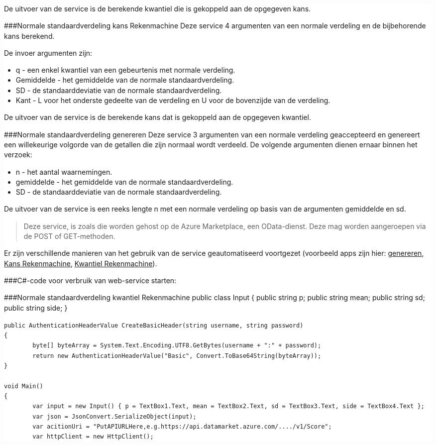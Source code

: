 De uitvoer van de service is de berekende kwantiel die is gekoppeld aan de opgegeven kans.

###<a name="normal-distribution-probability-calculator"></a>Normale standaardverdeling kans Rekenmachine
Deze service 4 argumenten van een normale verdeling en de bijbehorende kans berekend.

De invoer argumenten zijn:

* q - een enkel kwantiel van een gebeurtenis met normale verdeling. 
* Gemiddelde - het gemiddelde van de normale standaardverdeling.
* SD - de standaarddeviatie van de normale standaardverdeling. 
* Kant - L voor het onderste gedeelte van de verdeling en U voor de bovenzijde van de verdeling.

De uitvoer van de service is de berekende kans dat is gekoppeld aan de opgegeven kwantiel.

###<a name="normal-distribution-generator"></a>Normale standaardverdeling genereren
Deze service 3 argumenten van een normale verdeling geaccepteerd en genereert een willekeurige volgorde van de getallen die zijn normaal wordt verdeeld. De volgende argumenten dienen ernaar binnen het verzoek:

* n - het aantal waarnemingen. 
* gemiddelde - het gemiddelde van de normale standaardverdeling.
* SD - de standaarddeviatie van de normale standaardverdeling. 

De uitvoer van de service is een reeks lengte n met een normale verdeling op basis van de argumenten gemiddelde en sd.

>Deze service, is zoals die worden gehost op de Azure Marketplace, een OData-dienst. Deze mag worden aangeroepen via de POST of GET-methoden. 

Er zijn verschillende manieren van het gebruik van de service geautomatiseerd voortgezet (voorbeeld apps zijn hier: [genereren](http://microsoftazuremachinelearning.azurewebsites.net/NormalDistributionGenerator.aspx), [Kans Rekenmachine](http://microsoftazuremachinelearning.azurewebsites.net/NormalDistributionProbabilityCalculator.aspx), [Kwantiel Rekenmachine](http://microsoftazuremachinelearning.azurewebsites.net/NormalDistributionQuantileCalculator.aspx)).

###<a name="starting-c-code-for-web-service-consumption"></a>C#-code voor verbruik van web-service starten:

###<a name="normal-distribution-quantile-calculator"></a>Normale standaardverdeling kwantiel Rekenmachine
    public class Input
    {
            public string p;
            public string mean;
            public string sd;
            public string side;
    }
    
    public AuthenticationHeaderValue CreateBasicHeader(string username, string password)
    {
            byte[] byteArray = System.Text.Encoding.UTF8.GetBytes(username + ":" + password);
            return new AuthenticationHeaderValue("Basic", Convert.ToBase64String(byteArray));
    }
    
    void Main()
    {
            var input = new Input() { p = TextBox1.Text, mean = TextBox2.Text, sd = TextBox3.Text, side = TextBox4.Text };
            var json = JsonConvert.SerializeObject(input);
            var acitionUri = "PutAPIURLHere,e.g.https://api.datamarket.azure.com/..../v1/Score";
            var httpClient = new HttpClient();
    